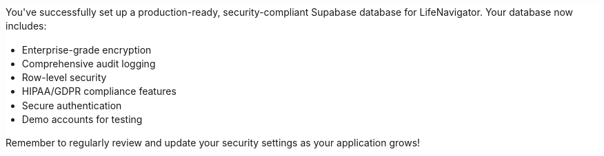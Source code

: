 You've successfully set up a production-ready, security-compliant Supabase database for LifeNavigator. Your database now includes:

- Enterprise-grade encryption
- Comprehensive audit logging
- Row-level security
- HIPAA/GDPR compliance features
- Secure authentication
- Demo accounts for testing

Remember to regularly review and update your security settings as your application grows!